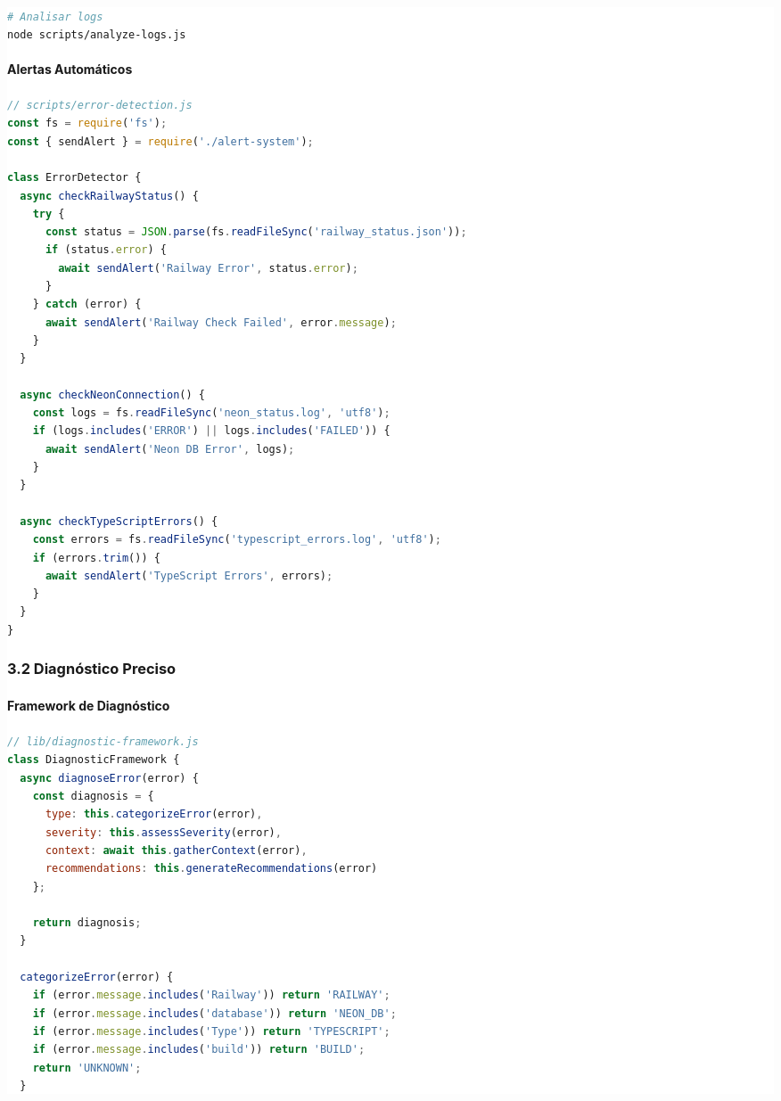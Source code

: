 ```bash
# Analisar logs
node scripts/analyze-logs.js
```

#### Alertas Automáticos
```javascript
// scripts/error-detection.js
const fs = require('fs');
const { sendAlert } = require('./alert-system');

class ErrorDetector {
  async checkRailwayStatus() {
    try {
      const status = JSON.parse(fs.readFileSync('railway_status.json'));
      if (status.error) {
        await sendAlert('Railway Error', status.error);
      }
    } catch (error) {
      await sendAlert('Railway Check Failed', error.message);
    }
  }

  async checkNeonConnection() {
    const logs = fs.readFileSync('neon_status.log', 'utf8');
    if (logs.includes('ERROR') || logs.includes('FAILED')) {
      await sendAlert('Neon DB Error', logs);
    }
  }

  async checkTypeScriptErrors() {
    const errors = fs.readFileSync('typescript_errors.log', 'utf8');
    if (errors.trim()) {
      await sendAlert('TypeScript Errors', errors);
    }
  }
}
```

### 3.2 Diagnóstico Preciso

#### Framework de Diagnóstico
```javascript
// lib/diagnostic-framework.js
class DiagnosticFramework {
  async diagnoseError(error) {
    const diagnosis = {
      type: this.categorizeError(error),
      severity: this.assessSeverity(error),
      context: await this.gatherContext(error),
      recommendations: this.generateRecommendations(error)
    };
    
    return diagnosis;
  }

  categorizeError(error) {
    if (error.message.includes('Railway')) return 'RAILWAY';
    if (error.message.includes('database')) return 'NEON_DB';
    if (error.message.includes('Type')) return 'TYPESCRIPT';
    if (error.message.includes('build')) return 'BUILD';
    return 'UNKNOWN';
  }

```